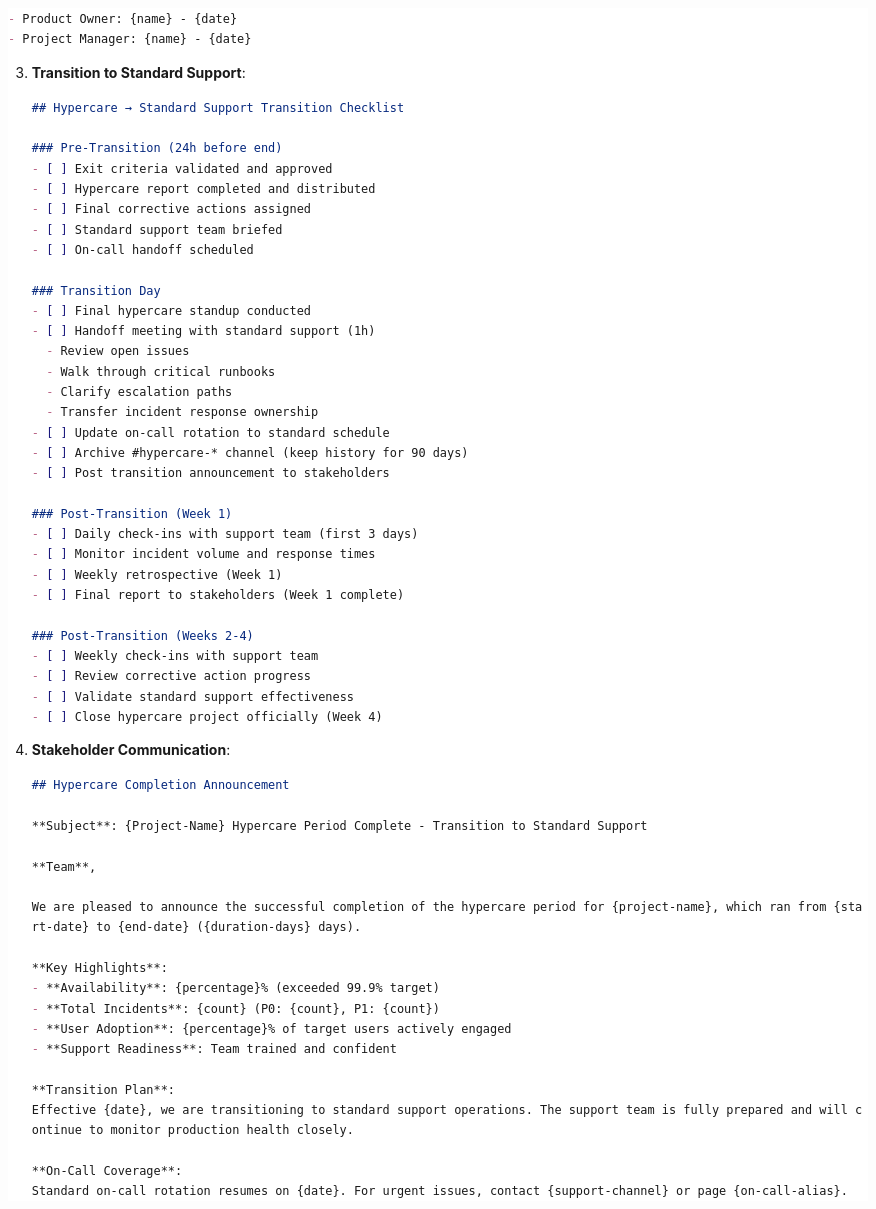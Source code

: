    ```markdown
   - Product Owner: {name} - {date}
   - Project Manager: {name} - {date}
   ```

3. **Transition to Standard Support**:
   ```markdown
   ## Hypercare → Standard Support Transition Checklist

   ### Pre-Transition (24h before end)
   - [ ] Exit criteria validated and approved
   - [ ] Hypercare report completed and distributed
   - [ ] Final corrective actions assigned
   - [ ] Standard support team briefed
   - [ ] On-call handoff scheduled

   ### Transition Day
   - [ ] Final hypercare standup conducted
   - [ ] Handoff meeting with standard support (1h)
     - Review open issues
     - Walk through critical runbooks
     - Clarify escalation paths
     - Transfer incident response ownership
   - [ ] Update on-call rotation to standard schedule
   - [ ] Archive #hypercare-* channel (keep history for 90 days)
   - [ ] Post transition announcement to stakeholders

   ### Post-Transition (Week 1)
   - [ ] Daily check-ins with support team (first 3 days)
   - [ ] Monitor incident volume and response times
   - [ ] Weekly retrospective (Week 1)
   - [ ] Final report to stakeholders (Week 1 complete)

   ### Post-Transition (Weeks 2-4)
   - [ ] Weekly check-ins with support team
   - [ ] Review corrective action progress
   - [ ] Validate standard support effectiveness
   - [ ] Close hypercare project officially (Week 4)
   ```

4. **Stakeholder Communication**:
   ```markdown
   ## Hypercare Completion Announcement

   **Subject**: {Project-Name} Hypercare Period Complete - Transition to Standard Support

   **Team**,

   We are pleased to announce the successful completion of the hypercare period for {project-name}, which ran from {start-date} to {end-date} ({duration-days} days).

   **Key Highlights**:
   - **Availability**: {percentage}% (exceeded 99.9% target)
   - **Total Incidents**: {count} (P0: {count}, P1: {count})
   - **User Adoption**: {percentage}% of target users actively engaged
   - **Support Readiness**: Team trained and confident

   **Transition Plan**:
   Effective {date}, we are transitioning to standard support operations. The support team is fully prepared and will continue to monitor production health closely.

   **On-Call Coverage**:
   Standard on-call rotation resumes on {date}. For urgent issues, contact {support-channel} or page {on-call-alias}.

   ```